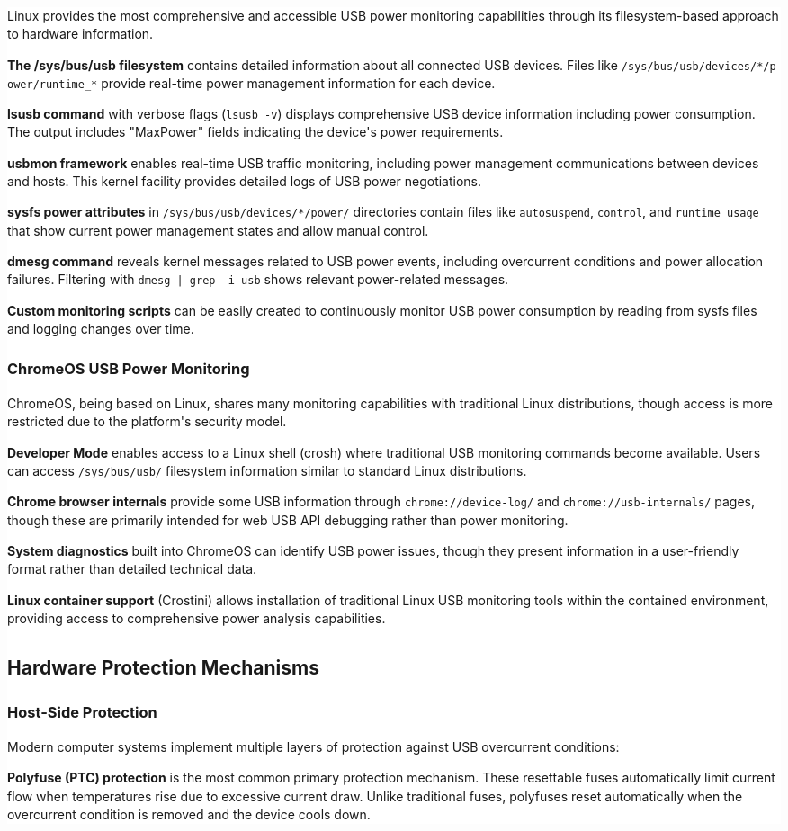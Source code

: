 Linux provides the most comprehensive and accessible USB power monitoring capabilities through its filesystem-based approach to hardware information.

**The /sys/bus/usb filesystem** contains detailed information about all connected USB devices. Files like `/sys/bus/usb/devices/*/power/runtime_*` provide real-time power management information for each device.

**lsusb command** with verbose flags (`lsusb -v`) displays comprehensive USB device information including power consumption. The output includes "MaxPower" fields indicating the device's power requirements.

**usbmon framework** enables real-time USB traffic monitoring, including power management communications between devices and hosts. This kernel facility provides detailed logs of USB power negotiations.

**sysfs power attributes** in `/sys/bus/usb/devices/*/power/` directories contain files like `autosuspend`, `control`, and `runtime_usage` that show current power management states and allow manual control.

**dmesg command** reveals kernel messages related to USB power events, including overcurrent conditions and power allocation failures. Filtering with `dmesg | grep -i usb` shows relevant power-related messages.

**Custom monitoring scripts** can be easily created to continuously monitor USB power consumption by reading from sysfs files and logging changes over time.

### ChromeOS USB Power Monitoring

ChromeOS, being based on Linux, shares many monitoring capabilities with traditional Linux distributions, though access is more restricted due to the platform's security model.

**Developer Mode** enables access to a Linux shell (crosh) where traditional USB monitoring commands become available. Users can access `/sys/bus/usb/` filesystem information similar to standard Linux distributions.

**Chrome browser internals** provide some USB information through `chrome://device-log/` and `chrome://usb-internals/` pages, though these are primarily intended for web USB API debugging rather than power monitoring.

**System diagnostics** built into ChromeOS can identify USB power issues, though they present information in a user-friendly format rather than detailed technical data.

**Linux container support** (Crostini) allows installation of traditional Linux USB monitoring tools within the contained environment, providing access to comprehensive power analysis capabilities.

## Hardware Protection Mechanisms

### Host-Side Protection

Modern computer systems implement multiple layers of protection against USB overcurrent conditions:

**Polyfuse (PTC) protection** is the most common primary protection mechanism. These resettable fuses automatically limit current flow when temperatures rise due to excessive current draw. Unlike traditional fuses, polyfuses reset automatically when the overcurrent condition is removed and the device cools down.
